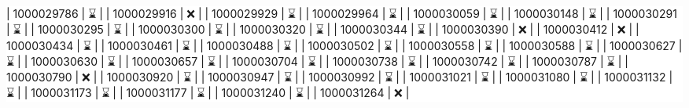| 1000029786 | :hourglass: |
| 1000029916 | :x: |
| 1000029929 | :hourglass: |
| 1000029964 | :hourglass: |
| 1000030059 | :hourglass: |
| 1000030148 | :hourglass: |
| 1000030291 | :hourglass: |
| 1000030295 | :hourglass: |
| 1000030300 | :hourglass: |
| 1000030320 | :hourglass: |
| 1000030344 | :hourglass: |
| 1000030390 | :x: |
| 1000030412 | :x: |
| 1000030434 | :hourglass: |
| 1000030461 | :hourglass: |
| 1000030488 | :hourglass: |
| 1000030502 | :hourglass: |
| 1000030558 | :hourglass: |
| 1000030588 | :hourglass: |
| 1000030627 | :hourglass: |
| 1000030630 | :hourglass: |
| 1000030657 | :hourglass: |
| 1000030704 | :hourglass: |
| 1000030738 | :hourglass: |
| 1000030742 | :hourglass: |
| 1000030787 | :hourglass: |
| 1000030790 | :x: |
| 1000030920 | :hourglass: |
| 1000030947 | :hourglass: |
| 1000030992 | :hourglass: |
| 1000031021 | :hourglass: |
| 1000031080 | :hourglass: |
| 1000031132 | :hourglass: |
| 1000031173 | :hourglass: |
| 1000031177 | :hourglass: |
| 1000031240 | :hourglass: |
| 1000031264 | :x: |